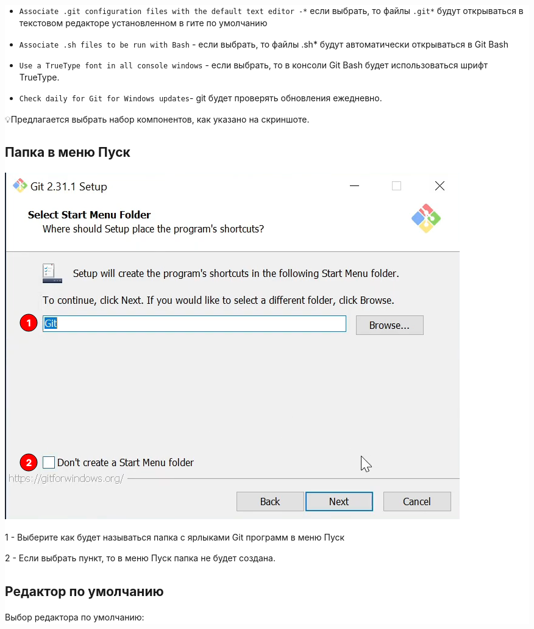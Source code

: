 * `Associate .git configuration files with the default text editor -*` если выбрать, то файлы `.git*` будут открываться в текстовом редакторе установленном в гите по умолчанию

* `Associate .sh files to be run with Bash` - если выбрать, то файлы .sh* будут автоматически открываться в Git Bash

* `Use a TrueType font in all console windows` - если выбрать, то в консоли Git Bash будет использоваться шрифт TrueType.

* `Check daily for Git for Windows updates`- git будет проверять обновления ежедневно.

💡Предлагается выбрать набор компонентов, как указано на скриншоте.

## Папка в меню Пуск

![Папка в меню Пуск](git_md_png/6.png "Папка в меню Пуск")

1 - Выберите как будет называться папка с ярлыками Git программ в меню Пуск

2 - Если выбрать пункт, то в меню Пуск папка не будет создана.

## Редактор по умолчанию

Выбор редактора по умолчанию:
